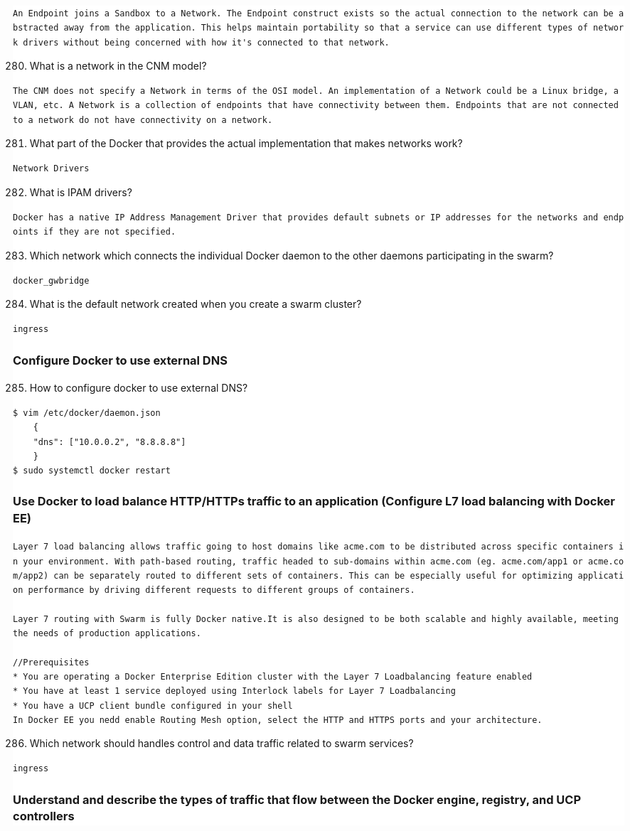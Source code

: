 ```
An Endpoint joins a Sandbox to a Network. The Endpoint construct exists so the actual connection to the network can be abstracted away from the application. This helps maintain portability so that a service can use different types of network drivers without being concerned with how it's connected to that network.
```
280. What is a network in the CNM model?
```
The CNM does not specify a Network in terms of the OSI model. An implementation of a Network could be a Linux bridge, a VLAN, etc. A Network is a collection of endpoints that have connectivity between them. Endpoints that are not connected to a network do not have connectivity on a network.
```
281. What part of the Docker that provides the actual implementation that makes networks work?
```
Network Drivers
```
282. What is IPAM drivers?
```
Docker has a native IP Address Management Driver that provides default subnets or IP addresses for the networks and endpoints if they are not specified.
```
283. Which network which connects the individual Docker daemon to the other daemons participating in the swarm?
```
docker_gwbridge
```
284. What is the default network created when you create a swarm cluster?
```
ingress
```
### Configure Docker to use external DNS
285. How to configure docker to use external DNS?
```
$ vim /etc/docker/daemon.json
    {    
    "dns": ["10.0.0.2", "8.8.8.8"]
    }
$ sudo systemctl docker restart
```
### Use Docker to load balance HTTP/HTTPs traffic to an application (Configure L7 load balancing with Docker EE)
```
Layer 7 load balancing allows traffic going to host domains like acme.com to be distributed across specific containers in your environment. With path-based routing, traffic headed to sub-domains within acme.com (eg. acme.com/app1 or acme.com/app2) can be separately routed to different sets of containers. This can be especially useful for optimizing application performance by driving different requests to different groups of containers.

Layer 7 routing with Swarm is fully Docker native.It is also designed to be both scalable and highly available, meeting the needs of production applications.

//Prerequisites
* You are operating a Docker Enterprise Edition cluster with the Layer 7 Loadbalancing feature enabled
* You have at least 1 service deployed using Interlock labels for Layer 7 Loadbalancing
* You have a UCP client bundle configured in your shell
In Docker EE you nedd enable Routing Mesh option, select the HTTP and HTTPS ports and your architecture.
```
286. Which network should handles control and data traffic related to swarm services?
```
ingress
```
### Understand and describe the types of traffic that flow between the Docker engine, registry, and UCP controllers